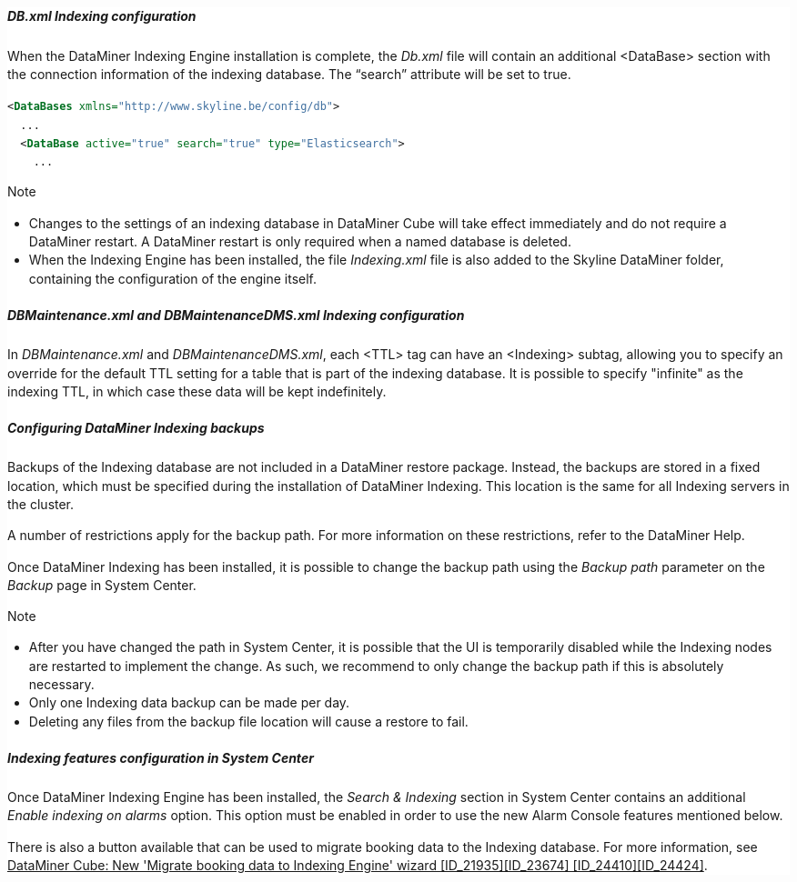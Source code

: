 ##### DB.xml Indexing configuration

When the DataMiner Indexing Engine installation is complete, the *Db.xml* file will contain an additional \<DataBase> section with the connection information of the indexing database. The “search” attribute will be set to true.

```xml
<DataBases xmlns="http://www.skyline.be/config/db">
  ...
  <DataBase active="true" search="true" type="Elasticsearch">
    ...
```

> [!NOTE]
> - Changes to the settings of an indexing database in DataMiner Cube will take effect immediately and do not require a DataMiner restart. A DataMiner restart is only required when a named database is deleted.
> - When the Indexing Engine has been installed, the file *Indexing.xml* file is also added to the Skyline DataMiner folder, containing the configuration of the engine itself.

##### DBMaintenance.xml and DBMaintenanceDMS.xml Indexing configuration

In *DBMaintenance.xml* and *DBMaintenanceDMS.xml*, each \<TTL> tag can have an \<Indexing> subtag, allowing you to specify an override for the default TTL setting for a table that is part of the indexing database. It is possible to specify "infinite" as the indexing TTL, in which case these data will be kept indefinitely.

##### Configuring DataMiner Indexing backups

Backups of the Indexing database are not included in a DataMiner restore package. Instead, the backups are stored in a fixed location, which must be specified during the installation of DataMiner Indexing. This location is the same for all Indexing servers in the cluster.

A number of restrictions apply for the backup path. For more information on these restrictions, refer to the DataMiner Help.

Once DataMiner Indexing has been installed, it is possible to change the backup path using the *Backup path* parameter on the *Backup* page in System Center.

> [!NOTE]
> - After you have changed the path in System Center, it is possible that the UI is temporarily disabled while the Indexing nodes are restarted to implement the change. As such, we recommend to only change the backup path if this is absolutely necessary.
> - Only one Indexing data backup can be made per day.
> - Deleting any files from the backup file location will cause a restore to fail.

##### Indexing features configuration in System Center

Once DataMiner Indexing Engine has been installed, the *Search & Indexing* section in System Center contains an additional *Enable indexing on alarms* option. This option must be enabled in order to use the new Alarm Console features mentioned below.

There is also a button available that can be used to migrate booking data to the Indexing database. For more information, see [DataMiner Cube: New 'Migrate booking data to Indexing Engine' wizard \[ID_21935\]\[ID_23674\] \[ID_24410\]\[ID_24424\]](#dataminer-cube-new-migrate-booking-data-to-indexing-engine-wizard-id_21935id_23674-id_24410id_24424).
